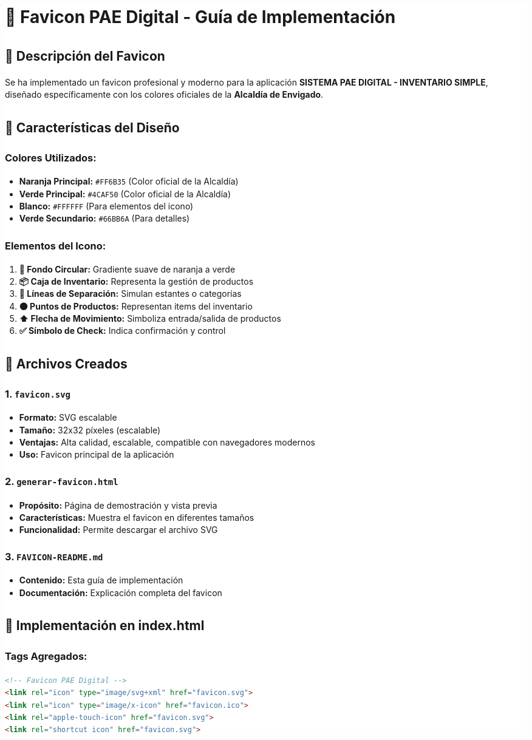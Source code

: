 # 🎯 Favicon PAE Digital - Guía de Implementación

## 📱 Descripción del Favicon

Se ha implementado un favicon profesional y moderno para la aplicación **SISTEMA PAE DIGITAL - INVENTARIO SIMPLE**, diseñado específicamente con los colores oficiales de la **Alcaldía de Envigado**.

## 🎨 Características del Diseño

### **Colores Utilizados:**
- **Naranja Principal:** `#FF6B35` (Color oficial de la Alcaldía)
- **Verde Principal:** `#4CAF50` (Color oficial de la Alcaldía)
- **Blanco:** `#FFFFFF` (Para elementos del icono)
- **Verde Secundario:** `#66BB6A` (Para detalles)

### **Elementos del Icono:**
1. **🎯 Fondo Circular:** Gradiente suave de naranja a verde
2. **📦 Caja de Inventario:** Representa la gestión de productos
3. **🔢 Líneas de Separación:** Simulan estantes o categorías
4. **⚫ Puntos de Productos:** Representan items del inventario
5. **⬆️ Flecha de Movimiento:** Simboliza entrada/salida de productos
6. **✅ Símbolo de Check:** Indica confirmación y control

## 📁 Archivos Creados

### **1. `favicon.svg`**
- **Formato:** SVG escalable
- **Tamaño:** 32x32 píxeles (escalable)
- **Ventajas:** Alta calidad, escalable, compatible con navegadores modernos
- **Uso:** Favicon principal de la aplicación

### **2. `generar-favicon.html`**
- **Propósito:** Página de demostración y vista previa
- **Características:** Muestra el favicon en diferentes tamaños
- **Funcionalidad:** Permite descargar el archivo SVG

### **3. `FAVICON-README.md`**
- **Contenido:** Esta guía de implementación
- **Documentación:** Explicación completa del favicon

## 🔧 Implementación en index.html

### **Tags Agregados:**
```html
<!-- Favicon PAE Digital -->
<link rel="icon" type="image/svg+xml" href="favicon.svg">
<link rel="icon" type="image/x-icon" href="favicon.ico">
<link rel="apple-touch-icon" href="favicon.svg">
<link rel="shortcut icon" href="favicon.svg">
```
